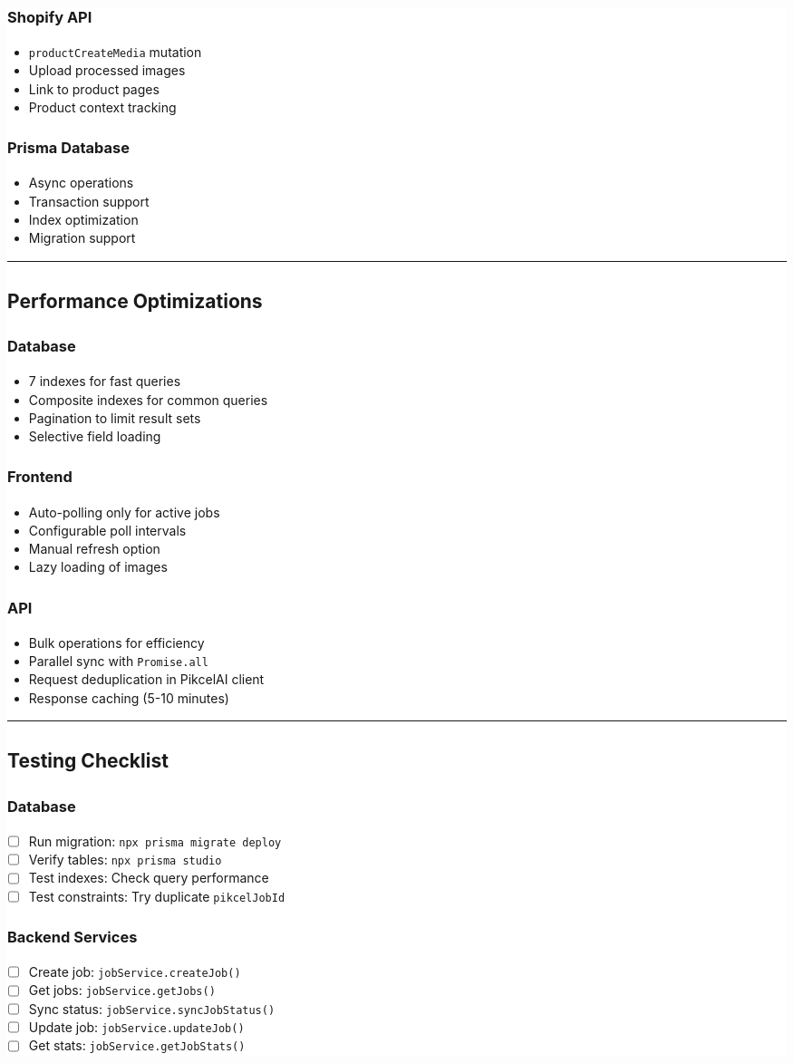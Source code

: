 ### Shopify API
- `productCreateMedia` mutation
- Upload processed images
- Link to product pages
- Product context tracking

### Prisma Database
- Async operations
- Transaction support
- Index optimization
- Migration support

---

## Performance Optimizations

### Database
- 7 indexes for fast queries
- Composite indexes for common queries
- Pagination to limit result sets
- Selective field loading

### Frontend
- Auto-polling only for active jobs
- Configurable poll intervals
- Manual refresh option
- Lazy loading of images

### API
- Bulk operations for efficiency
- Parallel sync with `Promise.all`
- Request deduplication in PikcelAI client
- Response caching (5-10 minutes)

---

## Testing Checklist

### Database
- [ ] Run migration: `npx prisma migrate deploy`
- [ ] Verify tables: `npx prisma studio`
- [ ] Test indexes: Check query performance
- [ ] Test constraints: Try duplicate `pikcelJobId`

### Backend Services
- [ ] Create job: `jobService.createJob()`
- [ ] Get jobs: `jobService.getJobs()`
- [ ] Sync status: `jobService.syncJobStatus()`
- [ ] Update job: `jobService.updateJob()`
- [ ] Get stats: `jobService.getJobStats()`
